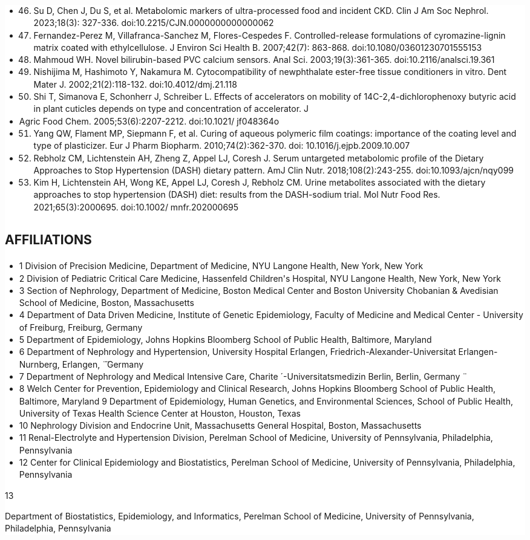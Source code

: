 - 46. Su D, Chen J, Du S, et al. Metabolomic markers of ultra-processed food and incident CKD. Clin J Am Soc Nephrol. 2023;18(3): 327-336. doi:10.2215/CJN.0000000000000062
- 47. Fernandez-Perez M, Villafranca-Sanchez M, Flores-Cespedes F. Controlled-release formulations of cyromazine-lignin matrix coated with ethylcellulose. J Environ Sci Health B. 2007;42(7): 863-868. doi:10.1080/03601230701555153
- 48. Mahmoud WH. Novel bilirubin-based PVC calcium sensors. Anal Sci. 2003;19(3):361-365. doi:10.2116/analsci.19.361
- 49. Nishijima M, Hashimoto Y, Nakamura M. Cytocompatibility of newphthalate ester-free tissue conditioners in vitro. Dent Mater J. 2002;21(2):118-132. doi:10.4012/dmj.21.118
- 50. Shi T, Simanova E, Schonherr J, Schreiber L. Effects of accelerators on mobility of 14C-2,4-dichlorophenoxy butyric acid in plant cuticles depends on type and concentration of accelerator. J
- Agric Food Chem. 2005;53(6):2207-2212. doi:10.1021/ jf048364o
- 51. Yang QW, Flament MP, Siepmann F, et al. Curing of aqueous polymeric film coatings: importance of the coating level and type of plasticizer. Eur J Pharm Biopharm. 2010;74(2):362-370. doi: 10.1016/j.ejpb.2009.10.007
- 52. Rebholz CM, Lichtenstein AH, Zheng Z, Appel LJ, Coresh J. Serum untargeted metabolomic profile of the Dietary Approaches to Stop Hypertension (DASH) dietary pattern. AmJ Clin Nutr. 2018;108(2):243-255. doi:10.1093/ajcn/nqy099
- 53. Kim H, Lichtenstein AH, Wong KE, Appel LJ, Coresh J, Rebholz CM. Urine metabolites associated with the dietary approaches to stop hypertension (DASH) diet: results from the DASH-sodium trial. Mol Nutr Food Res. 2021;65(3):2000695. doi:10.1002/ mnfr.202000695

## AFFILIATIONS

- 1 Division of Precision Medicine, Department of Medicine, NYU Langone Health, New York, New York
- 2 Division of Pediatric Critical Care Medicine, Hassenfeld Children's Hospital, NYU Langone Health, New York, New York
- 3 Section of Nephrology, Department of Medicine, Boston Medical Center and Boston University Chobanian &amp; Avedisian School of Medicine, Boston, Massachusetts
- 4 Department of Data Driven Medicine, Institute of Genetic Epidemiology, Faculty of Medicine and Medical Center - University of Freiburg, Freiburg, Germany
- 5 Department of Epidemiology, Johns Hopkins Bloomberg School of Public Health, Baltimore, Maryland
- 6 Department of Nephrology and Hypertension, University Hospital Erlangen, Friedrich-Alexander-Universitat Erlangen-Nurnberg, Erlangen, ̈ ̈ Germany
- 7 Department of Nephrology and Medical Intensive Care, Charite ´-Universitatsmedizin Berlin, Berlin, Germany ̈
- 8 Welch Center for Prevention, Epidemiology and Clinical Research, Johns Hopkins Bloomberg School of Public Health, Baltimore, Maryland 9 Department of Epidemiology, Human Genetics, and Environmental Sciences, School of Public Health, University of Texas Health Science Center at Houston, Houston, Texas
- 10 Nephrology Division and Endocrine Unit, Massachusetts General Hospital, Boston, Massachusetts
- 11 Renal-Electrolyte and Hypertension Division, Perelman School of Medicine, University of Pennsylvania, Philadelphia, Pennsylvania
- 12 Center for Clinical Epidemiology and Biostatistics, Perelman School of Medicine, University of Pennsylvania, Philadelphia, Pennsylvania

13

Department of Biostatistics, Epidemiology, and Informatics, Perelman School of Medicine, University of Pennsylvania, Philadelphia, Pennsylvania
